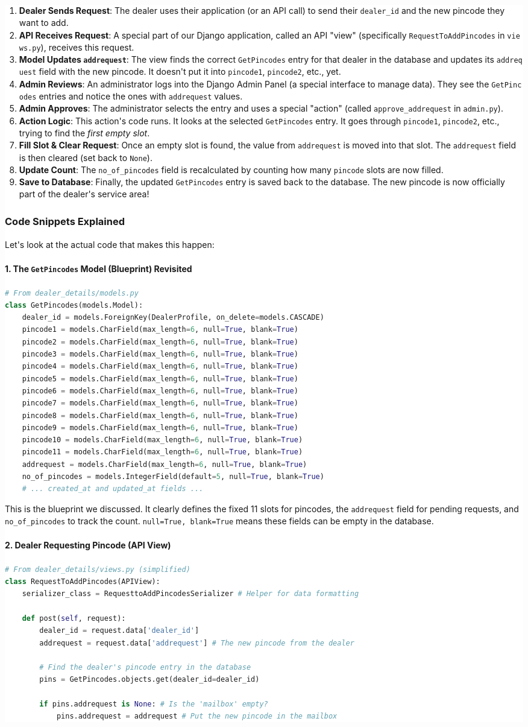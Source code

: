 1.  **Dealer Sends Request**: The dealer uses their application (or an API call) to send their `dealer_id` and the new pincode they want to add.
2.  **API Receives Request**: A special part of our Django application, called an API "view" (specifically `RequestToAddPincodes` in `views.py`), receives this request.
3.  **Model Updates `addrequest`**: The view finds the correct `GetPincodes` entry for that dealer in the database and updates its `addrequest` field with the new pincode. It doesn't put it into `pincode1`, `pincode2`, etc., yet.
4.  **Admin Reviews**: An administrator logs into the Django Admin Panel (a special interface to manage data). They see the `GetPincodes` entries and notice the ones with `addrequest` values.
5.  **Admin Approves**: The administrator selects the entry and uses a special "action" (called `approve_addrequest` in `admin.py`).
6.  **Action Logic**: This action's code runs. It looks at the selected `GetPincodes` entry. It goes through `pincode1`, `pincode2`, etc., trying to find the *first empty slot*.
7.  **Fill Slot & Clear Request**: Once an empty slot is found, the value from `addrequest` is moved into that slot. The `addrequest` field is then cleared (set back to `None`).
8.  **Update Count**: The `no_of_pincodes` field is recalculated by counting how many `pincode` slots are now filled.
9.  **Save to Database**: Finally, the updated `GetPincodes` entry is saved back to the database. The new pincode is now officially part of the dealer's service area!

### Code Snippets Explained

Let's look at the actual code that makes this happen:

#### 1. The `GetPincodes` Model (Blueprint) Revisited

```python
# From dealer_details/models.py
class GetPincodes(models.Model):
    dealer_id = models.ForeignKey(DealerProfile, on_delete=models.CASCADE)
    pincode1 = models.CharField(max_length=6, null=True, blank=True)
    pincode2 = models.CharField(max_length=6, null=True, blank=True)
    pincode3 = models.CharField(max_length=6, null=True, blank=True)
    pincode4 = models.CharField(max_length=6, null=True, blank=True)
    pincode5 = models.CharField(max_length=6, null=True, blank=True)
    pincode6 = models.CharField(max_length=6, null=True, blank=True)
    pincode7 = models.CharField(max_length=6, null=True, blank=True)
    pincode8 = models.CharField(max_length=6, null=True, blank=True)
    pincode9 = models.CharField(max_length=6, null=True, blank=True)
    pincode10 = models.CharField(max_length=6, null=True, blank=True)
    pincode11 = models.CharField(max_length=6, null=True, blank=True)
    addrequest = models.CharField(max_length=6, null=True, blank=True)
    no_of_pincodes = models.IntegerField(default=5, null=True, blank=True)
    # ... created_at and updated_at fields ...
```
This is the blueprint we discussed. It clearly defines the fixed 11 slots for pincodes, the `addrequest` field for pending requests, and `no_of_pincodes` to track the count. `null=True, blank=True` means these fields can be empty in the database.

#### 2. Dealer Requesting Pincode (API View)

```python
# From dealer_details/views.py (simplified)
class RequestToAddPincodes(APIView):
    serializer_class = RequesttoAddPincodesSerializer # Helper for data formatting

    def post(self, request):
        dealer_id = request.data['dealer_id']
        addrequest = request.data['addrequest'] # The new pincode from the dealer

        # Find the dealer's pincode entry in the database
        pins = GetPincodes.objects.get(dealer_id=dealer_id)

        if pins.addrequest is None: # Is the 'mailbox' empty?
            pins.addrequest = addrequest # Put the new pincode in the mailbox
```